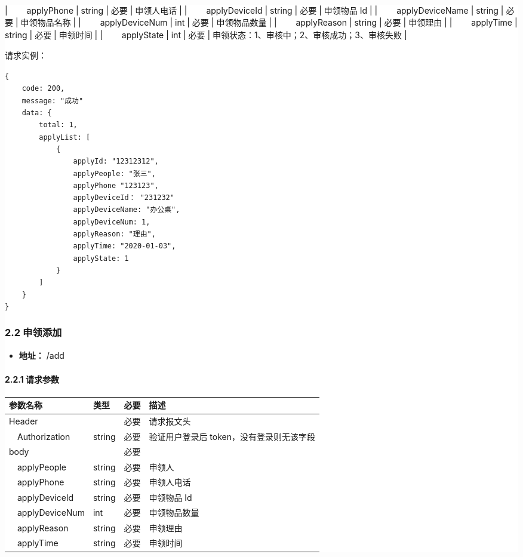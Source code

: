 | &emsp;&emsp;applyPhone      | string | 必要 | 申领人电话                                    |
| &emsp;&emsp;applyDeviceId   | string | 必要 | 申领物品 Id                                   |
| &emsp;&emsp;applyDeviceName | string | 必要 | 申领物品名称                                  |
| &emsp;&emsp;applyDeviceNum  | int    | 必要 | 申领物品数量                                  |
| &emsp;&emsp;applyReason     | string | 必要 | 申领理由                                      |
| &emsp;&emsp;applyTime       | string | 必要 | 申领时间                                      |
| &emsp;&emsp;applyState      | int    | 必要 | 申领状态：1、审核中；2、审核成功；3、审核失败 |

请求实例：

```
{
	code: 200,
	message: "成功"
	data: {
		total: 1,
		applyList: [
			{
				applyId: "12312312",
				applyPeople: "张三",
				applyPhone "123123",
				applyDeviceId： "231232"
				applyDeviceName: "办公桌",
				applyDeviceNum: 1,
				applyReason: "理由",
				applyTime: "2020-01-03",
				applyState: 1
			}
		]
	}
}
```

### 2.2 申领添加

- **地址：** /add

#### 2.2.1 请求参数

| 参数名称             | 类型   | 必要 | 描述                                     |
| :------------------- | :----- | :--- | :--------------------------------------- |
| Header               | &nbsp; | 必要 | 请求报文头                               |
| &emsp;Authorization  | string | 必要 | 验证用户登录后 token，没有登录则无该字段 |
| body                 | &nbsp; | 必要 | &nbsp;                                   |
| &emsp;applyPeople    | string | 必要 | 申领人                                   |
| &emsp;applyPhone     | string | 必要 | 申领人电话                               |
| &emsp;applyDeviceId  | string | 必要 | 申领物品 Id                              |
| &emsp;applyDeviceNum | int    | 必要 | 申领物品数量                             |
| &emsp;applyReason    | string | 必要 | 申领理由                                 |
| &emsp;applyTime      | string | 必要 | 申领时间                                 |
